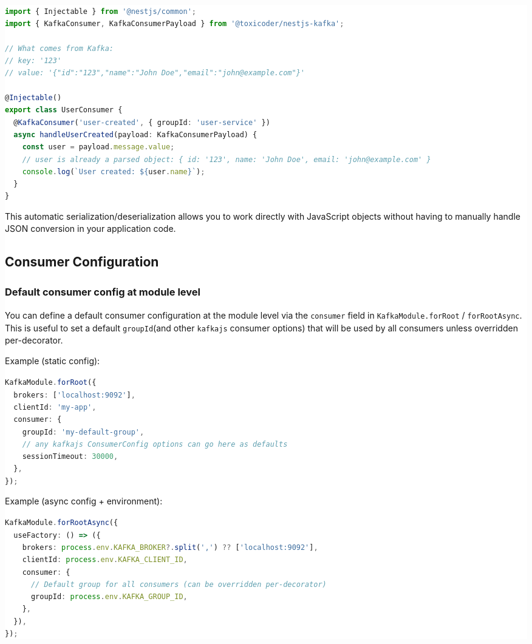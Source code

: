 ```typescript
import { Injectable } from '@nestjs/common';
import { KafkaConsumer, KafkaConsumerPayload } from '@toxicoder/nestjs-kafka';

// What comes from Kafka:
// key: '123'
// value: '{"id":"123","name":"John Doe","email":"john@example.com"}'

@Injectable()
export class UserConsumer {
  @KafkaConsumer('user-created', { groupId: 'user-service' })
  async handleUserCreated(payload: KafkaConsumerPayload) {
    const user = payload.message.value;
    // user is already a parsed object: { id: '123', name: 'John Doe', email: 'john@example.com' }
    console.log(`User created: ${user.name}`);
  }
}
```

This automatic serialization/deserialization allows you to work directly with JavaScript objects
without having to manually handle JSON conversion in your application code.

## Consumer Configuration

### Default consumer config at module level

You can define a default consumer configuration at the module level via the `consumer` field
in `KafkaModule.forRoot` / `forRootAsync`. This is useful to set a default `groupId`(and other `kafkajs` consumer options)
that will be used by all consumers unless overridden per-decorator.

Example (static config):

```typescript
KafkaModule.forRoot({
  brokers: ['localhost:9092'],
  clientId: 'my-app',
  consumer: {
    groupId: 'my-default-group',
    // any kafkajs ConsumerConfig options can go here as defaults
    sessionTimeout: 30000,
  },
});
```

Example (async config + environment):

```typescript
KafkaModule.forRootAsync({
  useFactory: () => ({
    brokers: process.env.KAFKA_BROKER?.split(',') ?? ['localhost:9092'],
    clientId: process.env.KAFKA_CLIENT_ID,
    consumer: {
      // Default group for all consumers (can be overridden per-decorator)
      groupId: process.env.KAFKA_GROUP_ID,
    },
  }),
});
```
